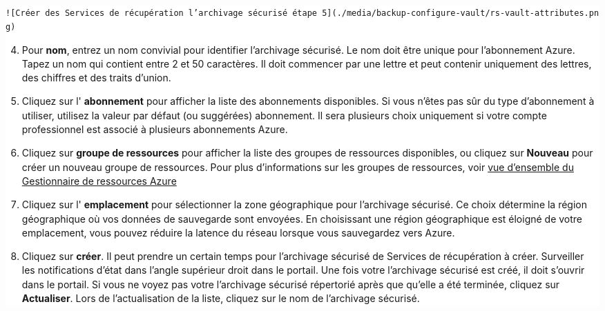     ![Créer des Services de récupération l’archivage sécurisé étape 5](./media/backup-configure-vault/rs-vault-attributes.png)

4. Pour **nom**, entrez un nom convivial pour identifier l’archivage sécurisé. Le nom doit être unique pour l’abonnement Azure. Tapez un nom qui contient entre 2 et 50 caractères. Il doit commencer par une lettre et peut contenir uniquement des lettres, des chiffres et des traits d’union.

5. Cliquez sur l' **abonnement** pour afficher la liste des abonnements disponibles. Si vous n’êtes pas sûr du type d’abonnement à utiliser, utilisez la valeur par défaut (ou suggérées) abonnement. Il sera plusieurs choix uniquement si votre compte professionnel est associé à plusieurs abonnements Azure.

6. Cliquez sur **groupe de ressources** pour afficher la liste des groupes de ressources disponibles, ou cliquez sur **Nouveau** pour créer un nouveau groupe de ressources. Pour plus d’informations sur les groupes de ressources, voir [vue d’ensemble du Gestionnaire de ressources Azure](../azure-resource-manager/resource-group-overview.md)

7. Cliquez sur l' **emplacement** pour sélectionner la zone géographique pour l’archivage sécurisé. Ce choix détermine la région géographique où vos données de sauvegarde sont envoyées. En choisissant une région géographique est éloigné de votre emplacement, vous pouvez réduire la latence du réseau lorsque vous sauvegardez vers Azure.

8. Cliquez sur **créer**. Il peut prendre un certain temps pour l’archivage sécurisé de Services de récupération à créer. Surveiller les notifications d’état dans l’angle supérieur droit dans le portail. Une fois votre l’archivage sécurisé est créé, il doit s’ouvrir dans le portail. Si vous ne voyez pas votre l’archivage sécurisé répertorié après que qu’elle a été terminée, cliquez sur **Actualiser**. Lors de l’actualisation de la liste, cliquez sur le nom de l’archivage sécurisé.
